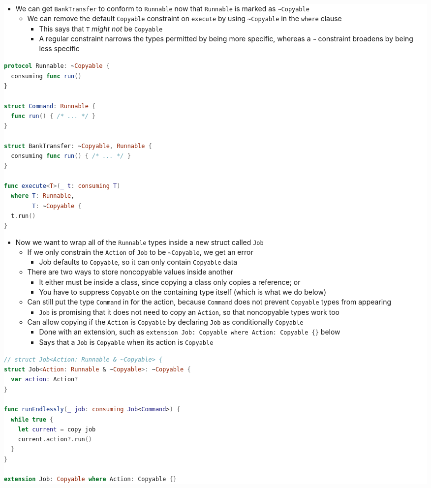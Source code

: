 * We can get `BankTransfer` to conform to `Runnable` now that `Runnable` is marked as `~Copyable`
    * We can remove the default `Copyable` constraint on `execute` by using `~Copyable` in the `where` clause
        * This says that `T` *might not* be `Copyable`
        * A regular constraint narrows the types permitted by being more specific, whereas a `~` constraint broadens by being less specific

```swift
protocol Runnable: ~Copyable {
  consuming func run()
}

struct Command: Runnable {
  func run() { /* ... */ }
}

struct BankTransfer: ~Copyable, Runnable {
  consuming func run() { /* ... */ }
}

func execute<T>(_ t: consuming T)
  where T: Runnable,
        T: ~Copyable {
  t.run()
}
```

* Now we want to wrap all of the `Runnable` types inside a new struct called `Job`
    * If we only constrain the `Action` of `Job` to be `~Copyable`, we get an error
        * Job defaults to `Copyable`, so it can only contain `Copyable` data
    * There are two ways to store noncopyable values inside another
        * It either must be inside a class, since copying a class only copies a reference; or
        * You have to suppress `Copyable` on the containing type itself (which is what we do below)
    * Can still put the type `Command` in for the action, because `Command` does not prevent `Copyable` types from appearing
        * `Job` is promising that it does not need to copy an `Action`, so that noncopyable types work too
    * Can allow copying if the `Action` is `Copyable` by declaring `Job` as conditionally `Copyable`
        * Done with an extension, such as `extension Job: Copyable where Action: Copyable {}` below
        * Says that a `Job` is `Copyable` when its action is `Copyable`
    

```swift
// struct Job<Action: Runnable & ~Copyable> {
struct Job<Action: Runnable & ~Copyable>: ~Copyable {
  var action: Action?
}

func runEndlessly(_ job: consuming Job<Command>) {
  while true {
    let current = copy job
    current.action?.run()
  }
}

extension Job: Copyable where Action: Copyable {}
```
